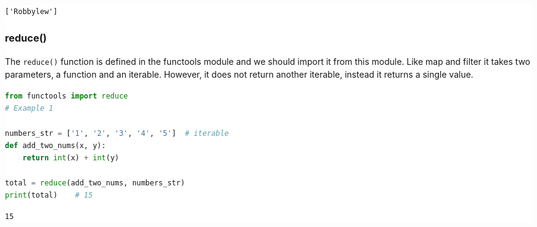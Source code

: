     ['Robbylew']


### reduce()

The `reduce()` function is defined in the functools module and we should import it from this module. Like map and filter it takes two parameters, a function and an iterable. However, it does not return another iterable, instead it returns a single value. 


```python
from functools import reduce
# Example 1

numbers_str = ['1', '2', '3', '4', '5']  # iterable
def add_two_nums(x, y):
    return int(x) + int(y)

total = reduce(add_two_nums, numbers_str)
print(total)    # 15
```

    15

